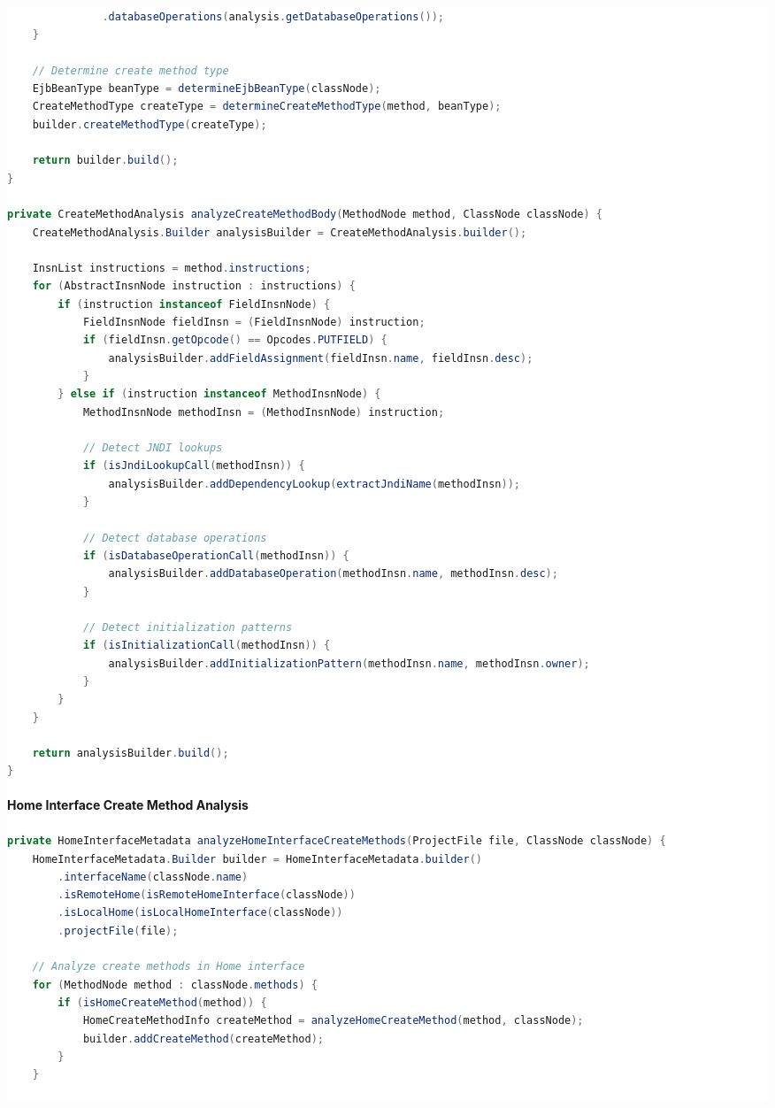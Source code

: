 ```java
               .databaseOperations(analysis.getDatabaseOperations());
    }
    
    // Determine create method type
    EjbBeanType beanType = determineEjbBeanType(classNode);
    CreateMethodType createType = determineCreateMethodType(method, beanType);
    builder.createMethodType(createType);
    
    return builder.build();
}

private CreateMethodAnalysis analyzeCreateMethodBody(MethodNode method, ClassNode classNode) {
    CreateMethodAnalysis.Builder analysisBuilder = CreateMethodAnalysis.builder();
    
    InsnList instructions = method.instructions;
    for (AbstractInsnNode instruction : instructions) {
        if (instruction instanceof FieldInsnNode) {
            FieldInsnNode fieldInsn = (FieldInsnNode) instruction;
            if (fieldInsn.getOpcode() == Opcodes.PUTFIELD) {
                analysisBuilder.addFieldAssignment(fieldInsn.name, fieldInsn.desc);
            }
        } else if (instruction instanceof MethodInsnNode) {
            MethodInsnNode methodInsn = (MethodInsnNode) instruction;
            
            // Detect JNDI lookups
            if (isJndiLookupCall(methodInsn)) {
                analysisBuilder.addDependencyLookup(extractJndiName(methodInsn));
            }
            
            // Detect database operations
            if (isDatabaseOperationCall(methodInsn)) {
                analysisBuilder.addDatabaseOperation(methodInsn.name, methodInsn.desc);
            }
            
            // Detect initialization patterns
            if (isInitializationCall(methodInsn)) {
                analysisBuilder.addInitializationPattern(methodInsn.name, methodInsn.owner);
            }
        }
    }
    
    return analysisBuilder.build();
}
```

#### Home Interface Create Method Analysis

```java
private HomeInterfaceMetadata analyzeHomeInterfaceCreateMethods(ProjectFile file, ClassNode classNode) {
    HomeInterfaceMetadata.Builder builder = HomeInterfaceMetadata.builder()
        .interfaceName(classNode.name)
        .isRemoteHome(isRemoteHomeInterface(classNode))
        .isLocalHome(isLocalHomeInterface(classNode))
        .projectFile(file);
    
    // Analyze create methods in Home interface
    for (MethodNode method : classNode.methods) {
        if (isHomeCreateMethod(method)) {
            HomeCreateMethodInfo createMethod = analyzeHomeCreateMethod(method, classNode);
            builder.addCreateMethod(createMethod);
        }
    }
    
```